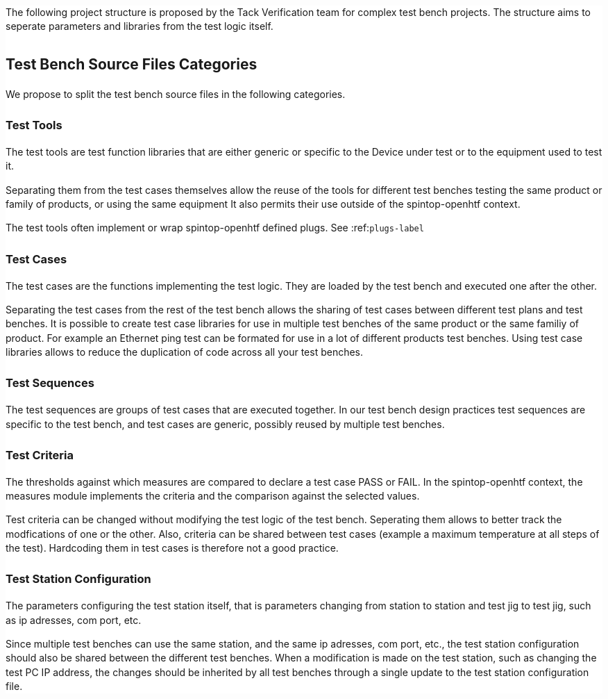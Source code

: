 The following project structure is proposed by the Tack Verification team for complex test bench projects. The structure aims to seperate parameters and libraries from the test logic itself. 

## Test Bench Source Files Categories

We propose to split the test bench source files in the following categories. 

### Test Tools 

The test tools are test function libraries that are either generic or specific to the Device under test or to the equipment used to test it. 

Separating them from the test cases themselves allow the reuse of the tools for different test benches testing the same product or family of products, or using the same equipment It also permits their use outside of the spintop-openhtf context.

The test tools often implement or wrap spintop-openhtf defined plugs. See :ref:`plugs-label`

### Test Cases

The test cases are the functions implementing the test logic. They are loaded by the test bench and executed one after the other. 

Separating the test cases from the rest of the test bench allows the sharing of test cases between different test plans and test benches. It is possible to create test case libraries for use in multiple test benches of the same product or the same familiy of product. For example an Ethernet ping test can be formated for use in a lot of different products test benches. Using test case libraries allows to reduce the duplication of code across all your test benches.

### Test Sequences

The test sequences are groups of test cases that are executed together. In our test bench design practices test sequences are specific to the test bench, and test cases are generic, possibly reused by multiple test benches.

### Test Criteria

The thresholds against which measures are compared to declare a test case PASS or FAIL. In the spintop-openhtf context, the measures module implements the criteria and the comparison against the selected values.

Test criteria can be changed without modifying the test logic of the test bench. Seperating them allows to better track the modfications of one or the other. Also, criteria can be shared between test cases (example a maximum temperature at all steps of the test). Hardcoding them in test cases is therefore not a good practice.

### Test Station Configuration 

The parameters configuring the test station itself, that is parameters changing from station to station and test jig to test jig, such as ip adresses, com port, etc. 

Since multiple test benches can use the same station, and the same ip adresses, com port, etc., the test station configuration should also be shared between the different test benches. When a modification is made on the test station, such as changing the test PC IP address, the changes should be inherited by all test benches through a single update to the test station configuration file.
